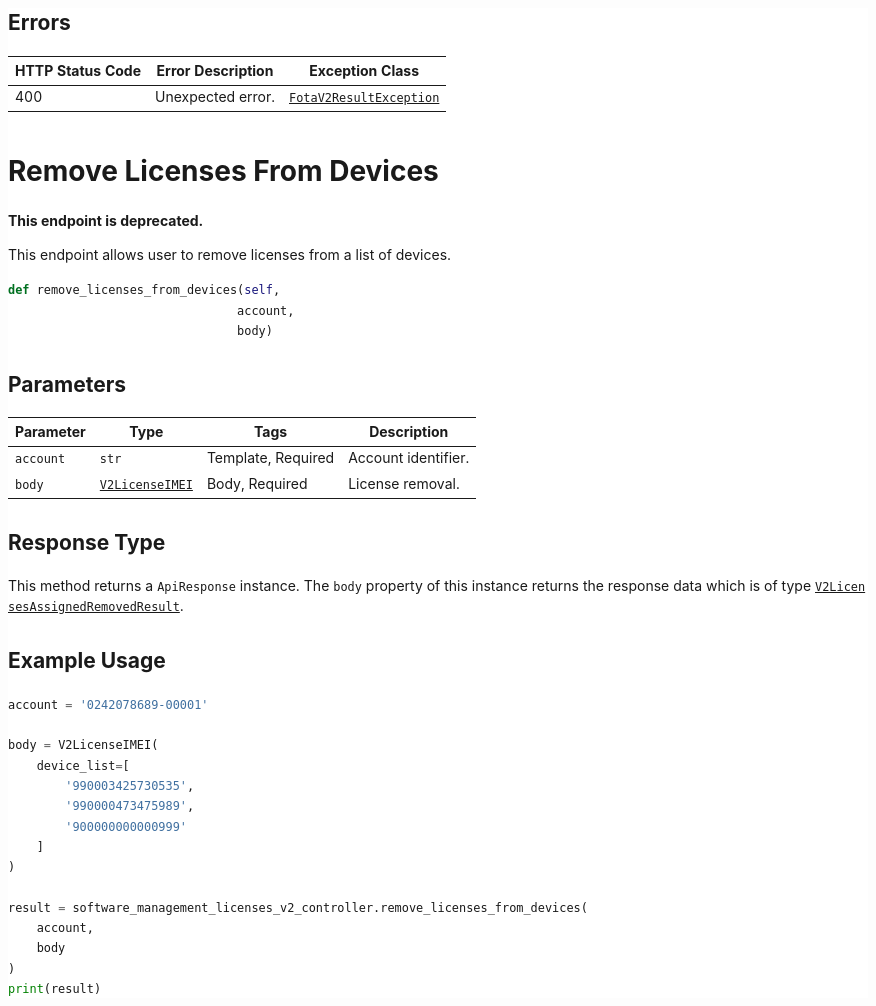 ## Errors

| HTTP Status Code | Error Description | Exception Class |
|  --- | --- | --- |
| 400 | Unexpected error. | [`FotaV2ResultException`](../../doc/models/fota-v2-result-exception.md) |


# Remove Licenses From Devices

**This endpoint is deprecated.**

This endpoint allows user to remove licenses from a list of devices.

```python
def remove_licenses_from_devices(self,
                                account,
                                body)
```

## Parameters

| Parameter | Type | Tags | Description |
|  --- | --- | --- | --- |
| `account` | `str` | Template, Required | Account identifier. |
| `body` | [`V2LicenseIMEI`](../../doc/models/v2-license-imei.md) | Body, Required | License removal. |

## Response Type

This method returns a `ApiResponse` instance. The `body` property of this instance returns the response data which is of type [`V2LicensesAssignedRemovedResult`](../../doc/models/v2-licenses-assigned-removed-result.md).

## Example Usage

```python
account = '0242078689-00001'

body = V2LicenseIMEI(
    device_list=[
        '990003425730535',
        '990000473475989',
        '900000000000999'
    ]
)

result = software_management_licenses_v2_controller.remove_licenses_from_devices(
    account,
    body
)
print(result)
```
